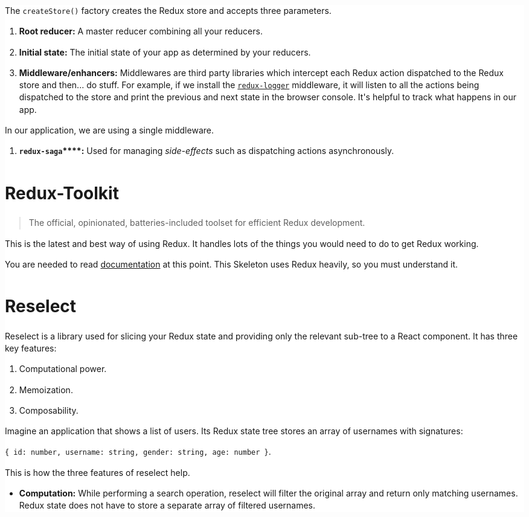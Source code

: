The `createStore()` factory creates the Redux store and accepts three parameters.

1.  
    **Root reducer:** A master reducer combining all your reducers.
    
2.      
    **Initial state:** The initial state of your app as determined by your reducers.
    
3.      
    **Middleware/enhancers:** Middlewares are third party libraries which intercept each Redux action dispatched to the Redux store and then... do stuff. For example, if we install the [`redux-logger`](https://github.com/evgenyrodionov/redux-logger) middleware, it will listen to all the actions being dispatched to the store and print the previous and next state in the browser console. It's helpful to track what happens in our app.
    

In our application, we are using a single middleware.

1.      
    **`redux-saga`****:** Used for managing _side-effects_ such as dispatching actions asynchronously.
    

# Redux-Toolkit

> The official, opinionated, batteries-included toolset for efficient Redux development.

This is the latest and best way of using Redux. It handles lots of the things you would need to do to get Redux working.

You are needed to read [documentation](https://redux-toolkit.js.org) at this point. This Skeleton uses Redux heavily, so you must understand it.

# Reselect

Reselect is a library used for slicing your Redux state and providing only the relevant sub-tree to a React component. It has three key features:

1.    
    Computational power.
    
2.      
    Memoization.
    
3.      
    Composability.
    

Imagine an application that shows a list of users. Its Redux state tree stores an array of usernames with signatures:

`{ id: number, username: string, gender: string, age: number }`.

This is how the three features of reselect help.

-   **Computation:** While performing a search operation, reselect will filter the original array and return only matching usernames. Redux state does not have to store a separate array of filtered usernames.
    